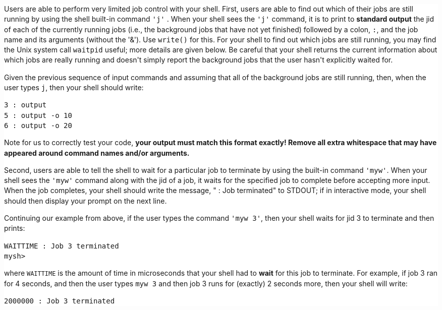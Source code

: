 
<p> Users are able to perform very limited job control with your
shell.  First, users are able to find out which of their jobs are
still running by using the shell built-in command <tt>'j'</tt> .  When
your shell sees the <tt>'j'</tt> command, it is to print
to <b>standard output</b> the jid of each of the currently running
jobs (i.e., the background jobs that have not yet finished) followed
by a colon, <tt>:</tt>, and the job name and its arguments (without
the '&').  Use <tt>write()</tt> for this.  For your shell to find out
which jobs are still running, you may find the Unix system call
<tt>waitpid</tt> useful; more details are given below.  Be careful
that your shell returns the current information about which jobs are really
running and doesn't simply report the background jobs that the user
hasn't explicitly waited for.

<p> Given the previous sequence of input commands and assuming that
all of the background jobs are still running, then, when the user
types <tt>j</tt>, then your shell should write: 

<p>
<tt>
      3 : output 
<br>  5 : output -o 10 
<br>  6 : output -o 20 
</tt>

<p> Note for us to correctly test your code, <b>your output must match this
format exactly!  Remove all extra whitespace that may have appeared around command names and/or arguments.</b>

<p> Second, users are able to tell the shell to wait for a particular
job to terminate by using the built-in command <tt>'myw'</tt>.  When
your shell sees the <tt>'myw'</tt> command along with the jid of a
job, it waits for the specified job to complete before accepting more
input.  When the job completes, your shell should write the message,
"<waittime> : Job <jid> terminated" to STDOUT; if in interactive mode,
your shell should then display your prompt on the next line.

<p>Continuing our example from above, if the user types the command
<tt>'myw 3'</tt>, then your shell waits for jid 3 to terminate and then prints:

<p>
<tt> 
     WAITTIME : Job 3 terminated
<br> mysh>
</tt>

<p>
where <code>WAITTIME</code> is the amount of time in microseconds that
your shell had to <b>wait</b> for this job to terminate.  For example, if job
3 ran for 4 seconds, and then the user types <tt>myw 3</tt> and then job
3 runs for (exactly) 2 seconds more, then your shell will write:
<p>
<tt> 
     2000000 : Job 3 terminated
</tt>
